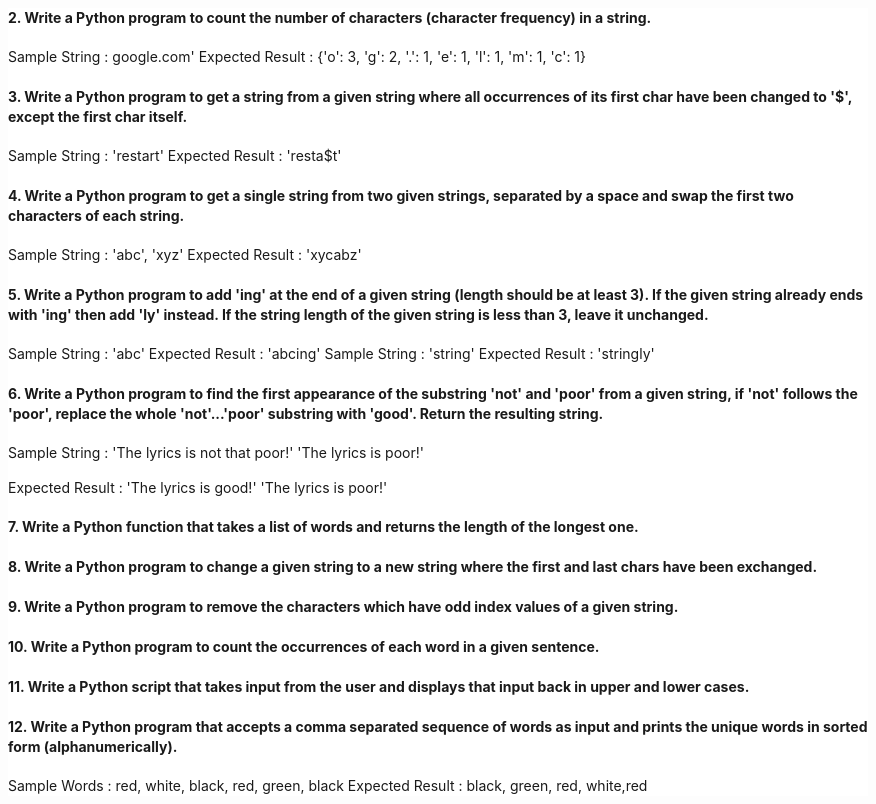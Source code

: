 #### 2. Write a Python program to count the number of characters (character frequency) in a string.  
Sample String : google.com'
Expected Result : {'o': 3, 'g': 2, '.': 1, 'e': 1, 'l': 1, 'm': 1, 'c': 1}

#### 3. Write a Python program to get a string from a given string where all occurrences of its first char have been changed to '$', except the first char itself.  
Sample String : 'restart'
Expected Result : 'resta$t'

#### 4. Write a Python program to get a single string from two given strings, separated by a space and swap the first two characters of each string.  
Sample String : 'abc', 'xyz' 
Expected Result : 'xycabz'

#### 5. Write a Python program to add 'ing' at the end of a given string (length should be at least 3). If the given string already ends with 'ing' then add 'ly' instead. If the string length of the given string is less than 3, leave it unchanged.  
Sample String : 'abc'
Expected Result : 'abcing' 
Sample String : 'string'
Expected Result : 'stringly'

#### 6. Write a Python program to find the first appearance of the substring 'not' and 'poor' from a given string, if 'not' follows the 'poor', replace the whole 'not'...'poor' substring with 'good'. Return the resulting string.  

Sample String : 'The lyrics is not that poor!'
'The lyrics is poor!'

Expected Result : 'The lyrics is good!'
'The lyrics is poor!'

#### 7. Write a Python function that takes a list of words and returns the length of the longest one.

#### 8. Write a Python program to change a given string to a new string where the first and last chars have been exchanged.

#### 9. Write a Python program to remove the characters which have odd index values of a given string. 
#### 10. Write a Python program to count the occurrences of each word in a given sentence.  
#### 11. Write a Python script that takes input from the user and displays that input back in upper and lower cases.  
#### 12. Write a Python program that accepts a comma separated sequence of words as input and prints the unique words in sorted form (alphanumerically).  
Sample Words : red, white, black, red, green, black
Expected Result : black, green, red, white,red
